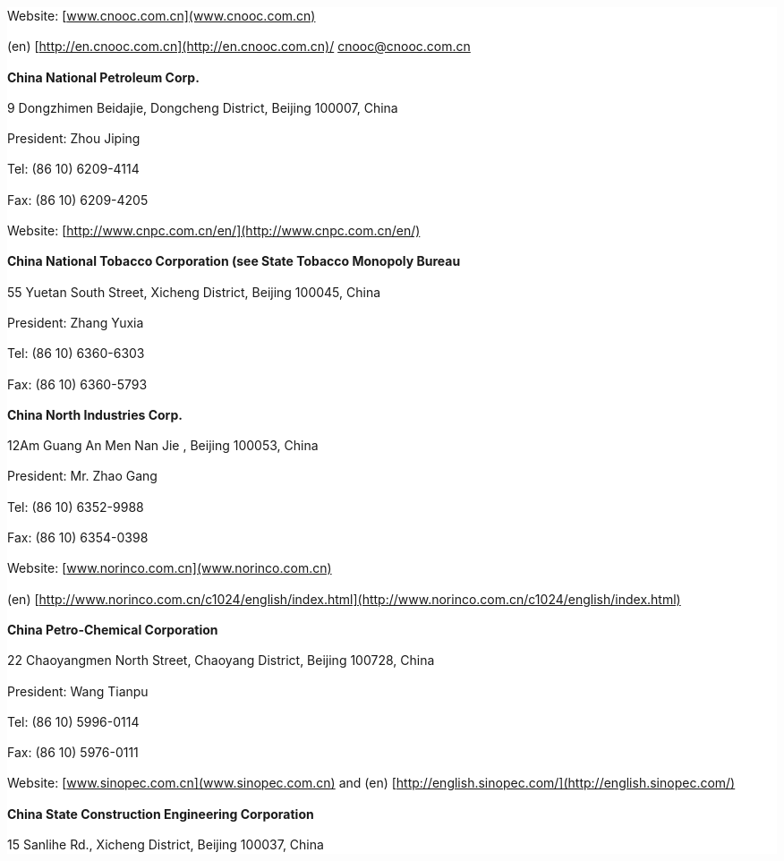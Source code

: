 Website: [www.cnooc.com.cn](www.cnooc.com.cn)  

(en) [http://en.cnooc.com.cn](http://en.cnooc.com.cn)/ [cnooc@cnooc.com.cn](mailto:cnooc@cnooc.com.cn)  



**China National Petroleum Corp.**  

9 Dongzhimen Beidajie, Dongcheng District, Beijing 100007, China  

President: Zhou Jiping  

Tel: (86 10) 6209-4114  

Fax: (86 10) 6209-4205  

Website: [http://www.cnpc.com.cn/en/](http://www.cnpc.com.cn/en/)  



**China National Tobacco Corporation (see State Tobacco Monopoly Bureau**  

55 Yuetan South Street, Xicheng District, Beijing 100045, China  

President: Zhang Yuxia  

Tel: (86 10) 6360-6303  

Fax: (86 10) 6360-5793  



**China North Industries Corp.**  

12Am Guang An Men Nan Jie , Beijing 100053, China  

President: Mr. Zhao Gang  

Tel: (86 10) 6352-9988  

Fax: (86 10) 6354-0398  

Website: [www.norinco.com.cn](www.norinco.com.cn)  

(en) [http://www.norinco.com.cn/c1024/english/index.html](http://www.norinco.com.cn/c1024/english/index.html)  



**China Petro-Chemical Corporation**  

22 Chaoyangmen North Street, Chaoyang District, Beijing 100728, China   

President: Wang Tianpu  

Tel: (86 10) 5996-0114  

Fax: (86 10) 5976-0111  

Website: [www.sinopec.com.cn](www.sinopec.com.cn) and (en) [http://english.sinopec.com/](http://english.sinopec.com/)  



**China State Construction Engineering Corporation**  

15 Sanlihe Rd., Xicheng District, Beijing 100037, China  
